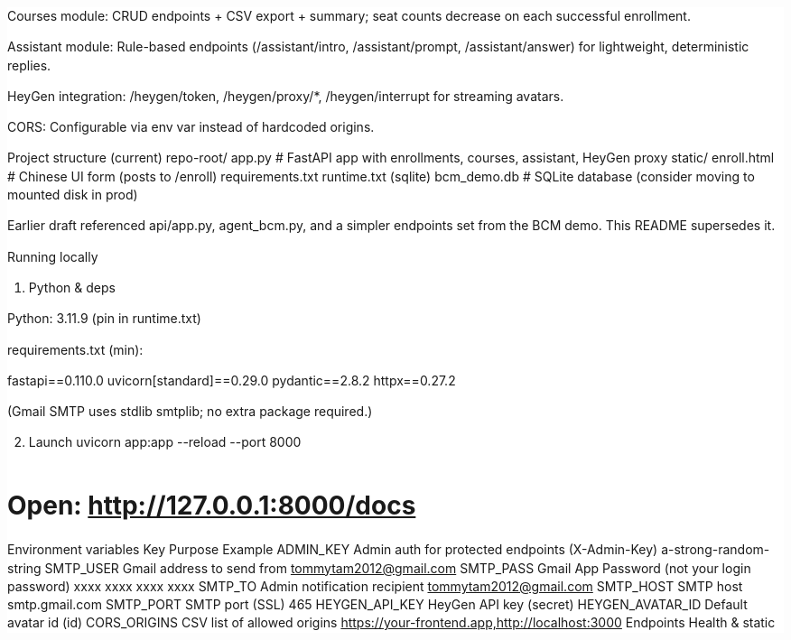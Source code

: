 Courses module: CRUD endpoints + CSV export + summary; seat counts decrease on each successful enrollment.

Assistant module: Rule-based endpoints (/assistant/intro, /assistant/prompt, /assistant/answer) for lightweight, deterministic replies.

HeyGen integration: /heygen/token, /heygen/proxy/*, /heygen/interrupt for streaming avatars.

CORS: Configurable via env var instead of hardcoded origins.

Project structure (current)
repo-root/
  app.py                 # FastAPI app with enrollments, courses, assistant, HeyGen proxy
  static/
    enroll.html          # Chinese UI form (posts to /enroll)
  requirements.txt
  runtime.txt
  (sqlite) bcm_demo.db   # SQLite database (consider moving to mounted disk in prod)


Earlier draft referenced api/app.py, agent_bcm.py, and a simpler endpoints set from the BCM demo. This README supersedes it.

Running locally
1) Python & deps

Python: 3.11.9 (pin in runtime.txt)

requirements.txt (min):

fastapi==0.110.0
uvicorn[standard]==0.29.0
pydantic==2.8.2
httpx==0.27.2


(Gmail SMTP uses stdlib smtplib; no extra package required.)

2) Launch
uvicorn app:app --reload --port 8000
# Open: http://127.0.0.1:8000/docs

Environment variables
Key	Purpose	Example
ADMIN_KEY	Admin auth for protected endpoints (X-Admin-Key)	a-strong-random-string
SMTP_USER	Gmail address to send from	tommytam2012@gmail.com
SMTP_PASS	Gmail App Password (not your login password)	xxxx xxxx xxxx xxxx
SMTP_TO	Admin notification recipient	tommytam2012@gmail.com
SMTP_HOST	SMTP host	smtp.gmail.com
SMTP_PORT	SMTP port (SSL)	465
HEYGEN_API_KEY	HeyGen API key	(secret)
HEYGEN_AVATAR_ID	Default avatar id	(id)
CORS_ORIGINS	CSV list of allowed origins	https://your-frontend.app,http://localhost:3000
Endpoints
Health & static
